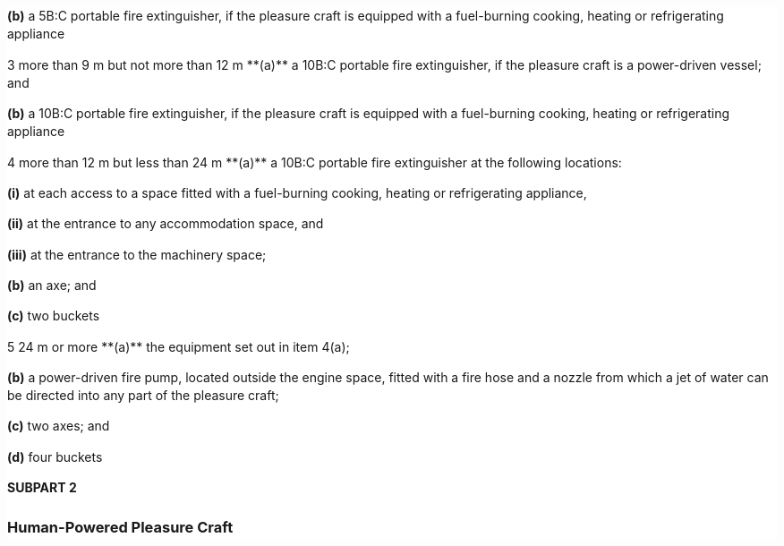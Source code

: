 **(b)** a 5B:C portable fire extinguisher, if the pleasure craft is equipped with a fuel-burning cooking, heating or refrigerating appliance

</td>
</tr>
<tr>
<td>3</td>
<td>more than 9 m but not more than 12 m</td>
<td>**(a)** a 10B:C portable fire extinguisher, if the pleasure craft is a power-driven vessel; and

**(b)** a 10B:C portable fire extinguisher, if the pleasure craft is equipped with a fuel-burning cooking, heating or refrigerating appliance

</td>
</tr>
<tr>
<td>4</td>
<td>more than 12 m but less than 24 m</td>
<td>**(a)** a 10B:C portable fire extinguisher at the following locations:

**(i)** at each access to a space fitted with a fuel-burning cooking, heating or refrigerating appliance,



**(ii)** at the entrance to any accommodation space, and



**(iii)** at the entrance to the machinery space;



**(b)** an axe; and

**(c)** two buckets

</td>
</tr>
<tr>
<td>5</td>
<td>24 m or more</td>
<td>**(a)** the equipment set out in item 4(a);

**(b)** a power-driven fire pump, located outside the engine space, fitted with a fire hose and a nozzle from which a jet of water can be directed into any part of the pleasure craft;

**(c)** two axes; and

**(d)** four buckets

</td>
</tr>
</table>





**SUBPART 2** 
### Human-Powered Pleasure Craft
